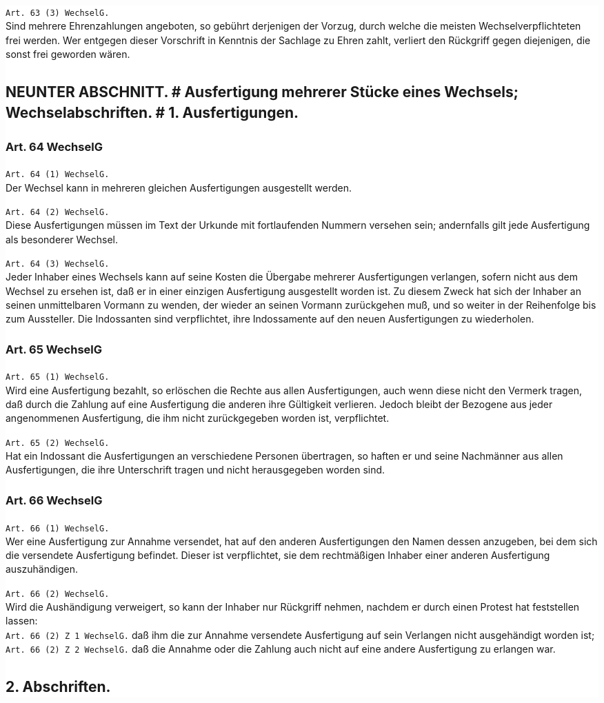 `Art. 63 (3) WechselG.`  
Sind mehrere Ehrenzahlungen angeboten, so gebührt derjenigen der Vorzug, durch welche die meisten Wechselverpflichteten frei werden. Wer entgegen dieser Vorschrift in Kenntnis der Sachlage zu Ehren zahlt, verliert den Rückgriff gegen diejenigen, die sonst frei geworden wären.

## NEUNTER ABSCHNITT. # Ausfertigung mehrerer Stücke eines Wechsels; Wechselabschriften. # 1. Ausfertigungen.

### Art. 64 WechselG

`Art. 64 (1) WechselG.`  
Der Wechsel kann in mehreren gleichen Ausfertigungen ausgestellt werden.

`Art. 64 (2) WechselG.`  
Diese Ausfertigungen müssen im Text der Urkunde mit fortlaufenden Nummern versehen sein; andernfalls gilt jede Ausfertigung als besonderer Wechsel.

`Art. 64 (3) WechselG.`  
Jeder Inhaber eines Wechsels kann auf seine Kosten die Übergabe mehrerer Ausfertigungen verlangen, sofern nicht aus dem Wechsel zu ersehen ist, daß er in einer einzigen Ausfertigung ausgestellt worden ist. Zu diesem Zweck hat sich der Inhaber an seinen unmittelbaren Vormann zu wenden, der wieder an seinen Vormann zurückgehen muß, und so weiter in der Reihenfolge bis zum Aussteller. Die Indossanten sind verpflichtet, ihre Indossamente auf den neuen Ausfertigungen zu wiederholen.

### Art. 65 WechselG

`Art. 65 (1) WechselG.`  
Wird eine Ausfertigung bezahlt, so erlöschen die Rechte aus allen Ausfertigungen, auch wenn diese nicht den Vermerk tragen, daß durch die Zahlung auf eine Ausfertigung die anderen ihre Gültigkeit verlieren. Jedoch bleibt der Bezogene aus jeder angenommenen Ausfertigung, die ihm nicht zurückgegeben worden ist, verpflichtet.

`Art. 65 (2) WechselG.`  
Hat ein Indossant die Ausfertigungen an verschiedene Personen übertragen, so haften er und seine Nachmänner aus allen Ausfertigungen, die ihre Unterschrift tragen und nicht herausgegeben worden sind.

### Art. 66 WechselG

`Art. 66 (1) WechselG.`  
Wer eine Ausfertigung zur Annahme versendet, hat auf den anderen Ausfertigungen den Namen dessen anzugeben, bei dem sich die versendete Ausfertigung befindet. Dieser ist verpflichtet, sie dem rechtmäßigen Inhaber einer anderen Ausfertigung auszuhändigen.

`Art. 66 (2) WechselG.`  
Wird die Aushändigung verweigert, so kann der Inhaber nur Rückgriff nehmen, nachdem er durch einen Protest hat feststellen lassen:  
`Art. 66 (2) Z 1 WechselG.`
daß ihm die zur Annahme versendete Ausfertigung auf sein Verlangen nicht ausgehändigt worden ist;  
`Art. 66 (2) Z 2 WechselG.`
daß die Annahme oder die Zahlung auch nicht auf eine andere Ausfertigung zu erlangen war.

## 2. Abschriften.
